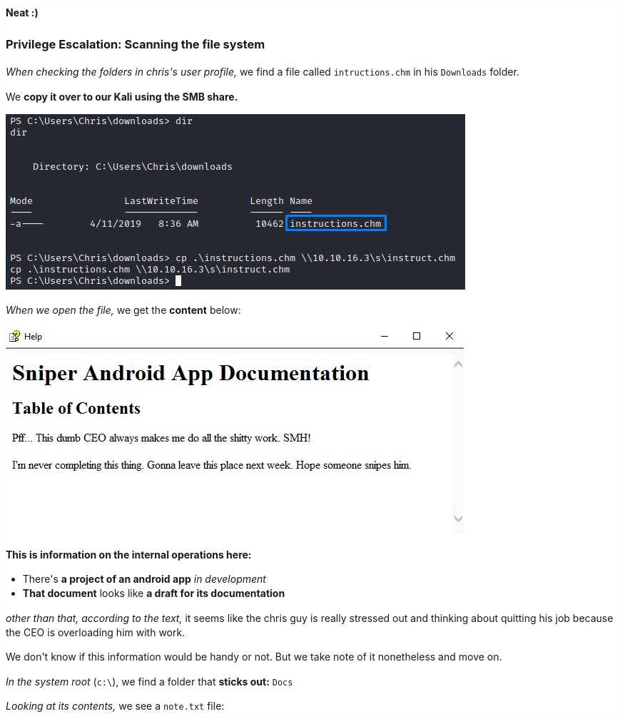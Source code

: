 **Neat :)**

### Privilege Escalation: Scanning the file system
*When checking the folders in chris's user profile,* we find a file called `intructions.chm` in his `Downloads` folder.

We **copy it over to our Kali using the SMB share.**

![found-chm-file](/assets/Sniper/found-chm-file.jpg)

*When we open the file,* we get the **content** below:

![chm-file-contents](/assets/Sniper/chm-file-contents.jpg)

**This is information on the internal operations here:**
- There's **a project of an android app** *in development*
- **That document** looks like **a draft for its documentation**

*other than that, according to the text,* it seems like the chris guy is really stressed out and thinking about quitting his job because the CEO is overloading him with work.

We don't know if this information would be handy or not. But we take note of it nonetheless and move on.

*In the system root* (`c:\`), we find a folder that **sticks out:** `Docs`

*Looking at its contents,* we see a `note.txt` file:
